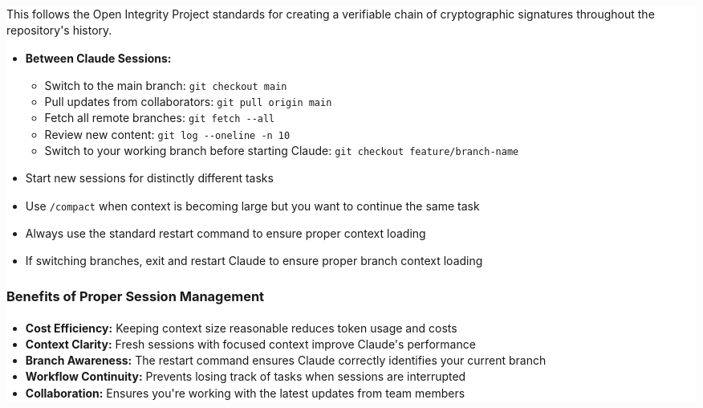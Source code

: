 This follows the Open Integrity Project standards for creating a verifiable chain of cryptographic signatures throughout the repository's history.

- **Between Claude Sessions:**
  - Switch to the main branch: `git checkout main`
  - Pull updates from collaborators: `git pull origin main`
  - Fetch all remote branches: `git fetch --all`
  - Review new content: `git log --oneline -n 10`
  - Switch to your working branch before starting Claude: `git checkout feature/branch-name`

- Start new sessions for distinctly different tasks
- Use `/compact` when context is becoming large but you want to continue the same task
- Always use the standard restart command to ensure proper context loading
- If switching branches, exit and restart Claude to ensure proper branch context loading

### Benefits of Proper Session Management

- **Cost Efficiency:** Keeping context size reasonable reduces token usage and costs
- **Context Clarity:** Fresh sessions with focused context improve Claude's performance
- **Branch Awareness:** The restart command ensures Claude correctly identifies your current branch
- **Workflow Continuity:** Prevents losing track of tasks when sessions are interrupted
- **Collaboration:** Ensures you're working with the latest updates from team members
